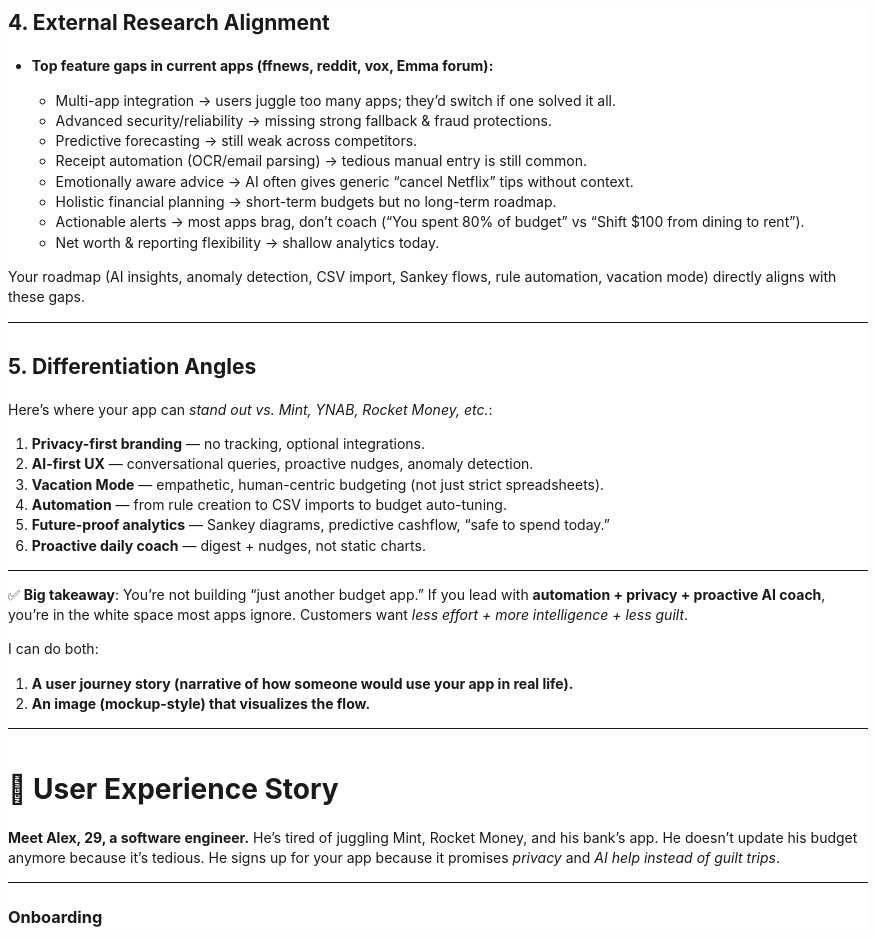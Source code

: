 
## 4. External Research Alignment

* **Top feature gaps in current apps (ffnews, reddit, vox, Emma forum):**

  * Multi-app integration → users juggle too many apps; they’d switch if one solved it all.
  * Advanced security/reliability → missing strong fallback & fraud protections.
  * Predictive forecasting → still weak across competitors.
  * Receipt automation (OCR/email parsing) → tedious manual entry is still common.
  * Emotionally aware advice → AI often gives generic “cancel Netflix” tips without context.
  * Holistic financial planning → short-term budgets but no long-term roadmap.
  * Actionable alerts → most apps brag, don’t coach (“You spent 80% of budget” vs “Shift \$100 from dining to rent”).
  * Net worth & reporting flexibility → shallow analytics today.

Your roadmap (AI insights, anomaly detection, CSV import, Sankey flows, rule automation, vacation mode) directly aligns with these gaps.

---

## 5. Differentiation Angles

Here’s where your app can *stand out vs. Mint, YNAB, Rocket Money, etc.*:

1. **Privacy-first branding** — no tracking, optional integrations.
2. **AI-first UX** — conversational queries, proactive nudges, anomaly detection.
3. **Vacation Mode** — empathetic, human-centric budgeting (not just strict spreadsheets).
4. **Automation** — from rule creation to CSV imports to budget auto-tuning.
5. **Future-proof analytics** — Sankey diagrams, predictive cashflow, “safe to spend today.”
6. **Proactive daily coach** — digest + nudges, not static charts.

---

✅ **Big takeaway**: You’re not building “just another budget app.” If you lead with **automation + privacy + proactive AI coach**, you’re in the white space most apps ignore. Customers want *less effort + more intelligence + less guilt*.

I can do both:

1. **A user journey story (narrative of how someone would use your app in real life).**
2. **An image (mockup-style) that visualizes the flow.**

---

# 📖 User Experience Story

**Meet Alex, 29, a software engineer.**
He’s tired of juggling Mint, Rocket Money, and his bank’s app. He doesn’t update his budget anymore because it’s tedious. He signs up for your app because it promises *privacy* and *AI help instead of guilt trips*.

---

### **Onboarding**
